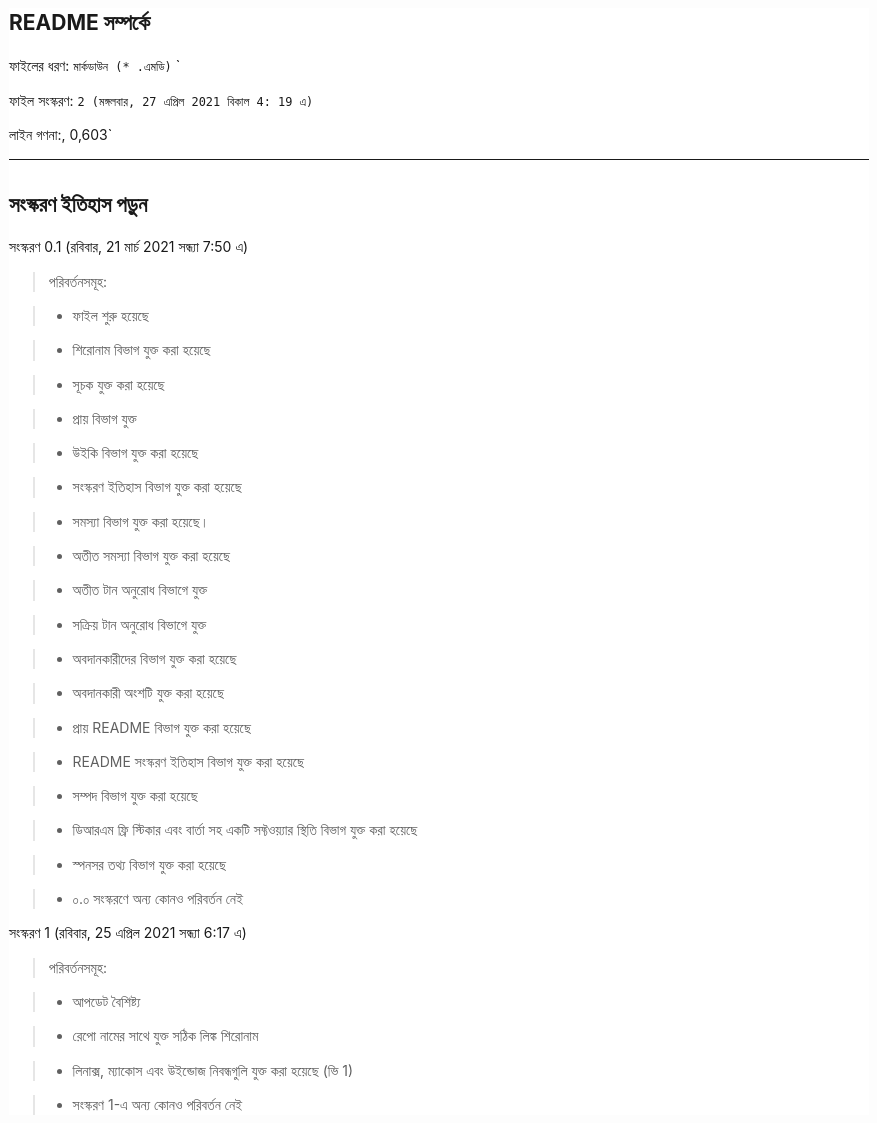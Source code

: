 ## README সম্পর্কে

ফাইলের ধরণ: `মার্কডাউন (* .এমডি)` `

ফাইল সংস্করণ: `2 (মঙ্গলবার, 27 এপ্রিল 2021 বিকাল 4: 19 এ)`

লাইন গণনা:, 0,603`

***

## সংস্করণ ইতিহাস পড়ুন

সংস্করণ 0.1 (রবিবার, 21 মার্চ 2021 সন্ধ্যা 7:50 এ)

> পরিবর্তনসমূহ:

> * ফাইল শুরু হয়েছে

> * শিরোনাম বিভাগ যুক্ত করা হয়েছে

> * সূচক যুক্ত করা হয়েছে

> * প্রায় বিভাগ যুক্ত

> * উইকি বিভাগ যুক্ত করা হয়েছে

> * সংস্করণ ইতিহাস বিভাগ যুক্ত করা হয়েছে

> * সমস্যা বিভাগ যুক্ত করা হয়েছে।

> * অতীত সমস্যা বিভাগ যুক্ত করা হয়েছে

> * অতীত টান অনুরোধ বিভাগে যুক্ত

> * সক্রিয় টান অনুরোধ বিভাগে যুক্ত

> * অবদানকারীদের বিভাগ যুক্ত করা হয়েছে

> * অবদানকারী অংশটি যুক্ত করা হয়েছে

> * প্রায় README বিভাগ যুক্ত করা হয়েছে

> * README সংস্করণ ইতিহাস বিভাগ যুক্ত করা হয়েছে

> * সম্পদ বিভাগ যুক্ত করা হয়েছে

> * ডিআরএম ফ্রি স্টিকার এবং বার্তা সহ একটি সফ্টওয়্যার স্থিতি বিভাগ যুক্ত করা হয়েছে

> * স্পনসর তথ্য বিভাগ যুক্ত করা হয়েছে

> * ০.০ সংস্করণে অন্য কোনও পরিবর্তন নেই

সংস্করণ 1 (রবিবার, 25 এপ্রিল 2021 সন্ধ্যা 6:17 এ)

> পরিবর্তনসমূহ:

> * আপডেট বৈশিষ্ট্য

> * রেপো নামের সাথে যুক্ত সঠিক লিঙ্ক শিরোনাম

> * লিনাক্স, ম্যাকোস এবং উইন্ডোজ নিবন্ধগুলি যুক্ত করা হয়েছে (ভি 1)

> * সংস্করণ 1-এ অন্য কোনও পরিবর্তন নেই

